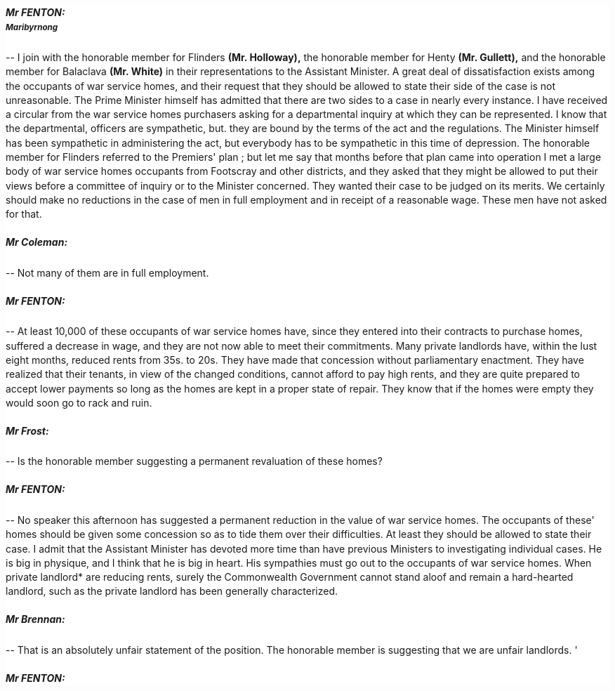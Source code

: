 ##### Mr FENTON:<br><small class="text-muted">Maribyrnong</small>

-- I join with the honorable member for Flinders  **(Mr. Holloway),**  the honorable member for Henty  **(Mr. Gullett),**  and the honorable member for Balaclava  **(Mr. White)**  in their representations to the Assistant Minister. A great deal of dissatisfaction exists among the occupants of war service homes, and their request that they should be allowed to state their side of the case is not unreasonable. The Prime Minister himself has admitted that there are two sides to a case in nearly every instance. I have received a circular from the war service homes purchasers asking for a departmental inquiry at which they can be represented. I know that the departmental, officers are sympathetic, but. they are bound by the terms of the act and the regulations. The Minister himself has been sympathetic in administering the act, but everybody has to be sympathetic in this time of depression. The honorable member for Flinders referred to the Premiers' plan ; but let me say that months before that plan came into operation I met a large body of war service homes occupants from Footscray and other districts, and they asked that they might be allowed to put their views before a committee of inquiry or to the Minister concerned. They wanted their case to be judged on its merits. We certainly should make no reductions in the case of men  in full employment and in receipt of a reasonable wage. These men have not asked for that. 

##### Mr Coleman:

-- Not many of them are in full employment. 

##### Mr FENTON:

-- At least 10,000 of these occupants of war service homes have, since they entered into their contracts to purchase homes, suffered a decrease in wage, and they are not now able to meet their commitments. Many private landlords have, within the lust eight months, reduced rents from 35s. to 20s. They have made that concession without parliamentary enactment. They have realized that their tenants, in view of the changed conditions, cannot afford to pay high rents, and they are quite prepared to accept lower payments so long as the homes are kept in a proper state of repair. They know that if the homes were empty they would soon go to rack and ruin. 

##### Mr Frost:

-- Is the honorable member suggesting a permanent revaluation of these homes? 

##### Mr FENTON:

-- No speaker this afternoon has suggested a permanent reduction in the value of war service homes. The occupants of these' homes should be given some concession so as to tide them over their difficulties. At least they should be allowed to state their case. I admit that the Assistant Minister has devoted more time than have previous Ministers to investigating individual cases. He is big in physique, and I think that he is big in heart. His sympathies must go out to the occupants of war service homes. When private landlord* are reducing rents, surely the Commonwealth Government cannot stand aloof and remain a hard-hearted landlord, such as the private landlord has been generally characterized. 

##### Mr Brennan:

-- That is an absolutely unfair statement of the position. The honorable member is suggesting that we are unfair landlords. ' 

##### Mr FENTON:
